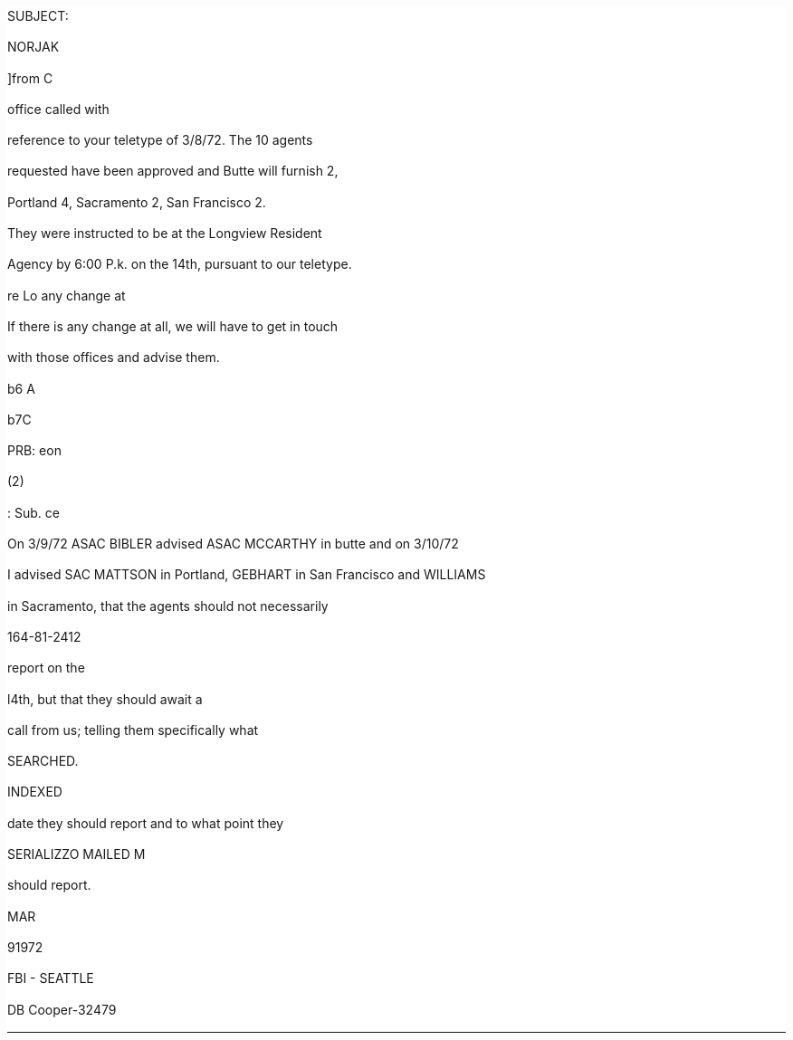 SUBJECT:

NORJAK

]from C

office called with

reference to your teletype of 3/8/72. The 10 agents

requested have been approved and Butte will furnish 2,

Portland 4, Sacramento 2, San Francisco 2.

They were instructed to be at the Longview Resident

Agency by 6:00 P.k. on the 14th, pursuant to our teletype.

re Lo any change at

If there is any change at all, we will have to get in touch

with those offices and advise them.

b6 A

b7C

PRB: eon

(2)

: Sub. ce

On 3/9/72 ASAC BIBLER advised ASAC MCCARTHY in butte and on 3/10/72

I advised SAC MATTSON in Portland, GEBHART in San Francisco and WILLIAMS

in Sacramento, that the agents should not necessarily

164-81-2412

report on the

l4th, but that they should await a

call from us; telling them specifically what

SEARCHED.

INDEXED

date they should report and to what point they

SERIALIZZO MAILED M

should report.

MAR

91972

FBI - SEATTLE

DB Cooper-32479

---
